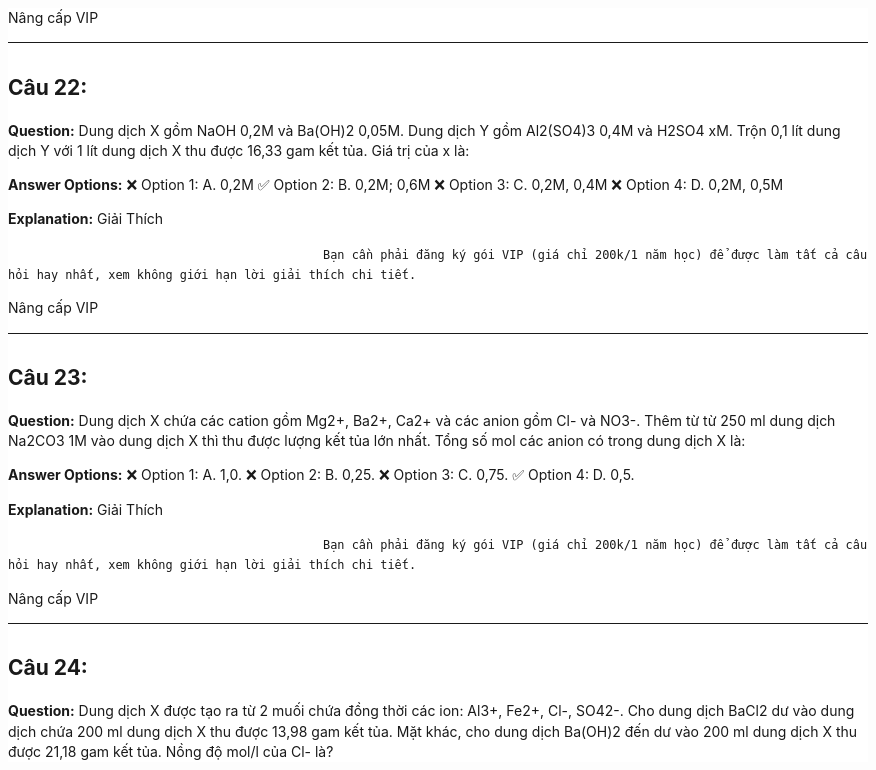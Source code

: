 
Nâng cấp VIP

---

## Câu 22:

**Question:** Dung dịch X gồm NaOH 0,2M và Ba(OH)2 0,05M. Dung dịch Y gồm Al2(SO4)3 0,4M và H2SO4 xM. Trộn 0,1 lít dung dịch Y với 1 lít dung dịch X thu được 16,33 gam kết tủa. Giá trị của x là:

**Answer Options:**
❌ Option 1: A. 0,2M
✅ Option 2: B. 0,2M; 0,6M
❌ Option 3: C. 0,2M, 0,4M
❌ Option 4: D. 0,2M, 0,5M

**Explanation:** Giải Thích




                                                Bạn cần phải đăng ký gói VIP (giá chỉ 200k/1 năm học) để được làm tất cả câu hỏi hay nhất, xem không giới hạn lời giải thích chi tiết.
                                            

Nâng cấp VIP

---

## Câu 23:

**Question:** Dung dịch X chứa các cation gồm Mg2+, Ba2+, Ca2+ và các anion gồm Cl- và NO3-. Thêm từ từ 250 ml dung dịch Na2CO3 1M vào dung dịch X thì thu được lượng kết tủa lớn nhất. Tổng số mol các anion có trong dung dịch X là:

**Answer Options:**
❌ Option 1: A. 1,0.
❌ Option 2: B. 0,25.
❌ Option 3: C. 0,75.
✅ Option 4: D. 0,5.

**Explanation:** Giải Thích




                                                Bạn cần phải đăng ký gói VIP (giá chỉ 200k/1 năm học) để được làm tất cả câu hỏi hay nhất, xem không giới hạn lời giải thích chi tiết.
                                            

Nâng cấp VIP

---

## Câu 24:

**Question:** Dung dịch X được tạo ra từ 2 muối chứa đồng thời các ion: Al3+, Fe2+, Cl-, SO42-. Cho dung dịch BaCl2 dư vào dung dịch chứa 200 ml dung dịch X thu được 13,98 gam kết tủa. Mặt khác, cho dung dịch Ba(OH)2 đến dư vào 200 ml dung dịch X thu được 21,18 gam kết tủa. Nồng độ mol/l của Cl- là?
